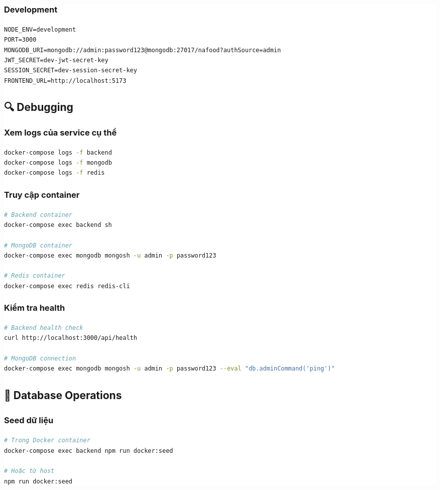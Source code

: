 ### Development
```env
NODE_ENV=development
PORT=3000
MONGODB_URI=mongodb://admin:password123@mongodb:27017/nafood?authSource=admin
JWT_SECRET=dev-jwt-secret-key
SESSION_SECRET=dev-session-secret-key
FRONTEND_URL=http://localhost:5173
```

## 🔍 Debugging

### Xem logs của service cụ thể
```bash
docker-compose logs -f backend
docker-compose logs -f mongodb
docker-compose logs -f redis
```

### Truy cập container
```bash
# Backend container
docker-compose exec backend sh

# MongoDB container
docker-compose exec mongodb mongosh -u admin -p password123

# Redis container
docker-compose exec redis redis-cli
```

### Kiểm tra health
```bash
# Backend health check
curl http://localhost:3000/api/health

# MongoDB connection
docker-compose exec mongodb mongosh -u admin -p password123 --eval "db.adminCommand('ping')"
```

## 🔄 Database Operations

### Seed dữ liệu
```bash
# Trong Docker container
docker-compose exec backend npm run docker:seed

# Hoặc từ host
npm run docker:seed
```
